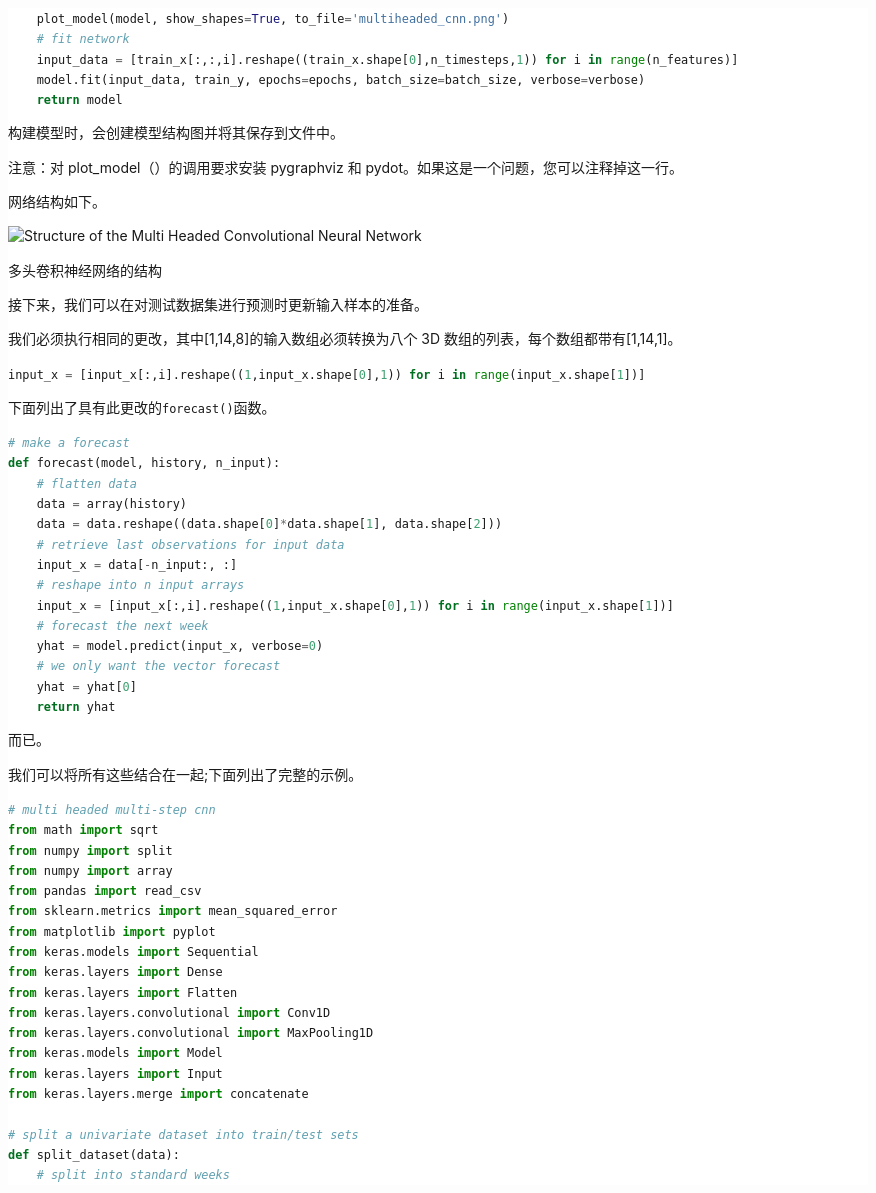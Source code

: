 ```py
	plot_model(model, show_shapes=True, to_file='multiheaded_cnn.png')
	# fit network
	input_data = [train_x[:,:,i].reshape((train_x.shape[0],n_timesteps,1)) for i in range(n_features)]
	model.fit(input_data, train_y, epochs=epochs, batch_size=batch_size, verbose=verbose)
	return model
```

构建模型时，会创建模型结构图并将其保存到文件中。

注意：对 plot_model（）的调用要求安装 pygraphviz 和 pydot。如果这是一个问题，您可以注释掉这一行。

网络结构如下。

![Structure of the Multi Headed Convolutional Neural Network](img/dd8aef3b6e26536ca82c6e2827f90025.jpg)

多头卷积神经网络的结构

接下来，我们可以在对测试数据集进行预测时更新输入样本的准备。

我们必须执行相同的更改，其中[1,14,8]的输入数组必须转换为八个 3D 数组的列表，每个数组都带有[1,14,1]。

```py
input_x = [input_x[:,i].reshape((1,input_x.shape[0],1)) for i in range(input_x.shape[1])]
```

下面列出了具有此更改的`forecast()`函数。

```py
# make a forecast
def forecast(model, history, n_input):
	# flatten data
	data = array(history)
	data = data.reshape((data.shape[0]*data.shape[1], data.shape[2]))
	# retrieve last observations for input data
	input_x = data[-n_input:, :]
	# reshape into n input arrays
	input_x = [input_x[:,i].reshape((1,input_x.shape[0],1)) for i in range(input_x.shape[1])]
	# forecast the next week
	yhat = model.predict(input_x, verbose=0)
	# we only want the vector forecast
	yhat = yhat[0]
	return yhat
```

而已。

我们可以将所有这些结合在一起;下面列出了完整的示例。

```py
# multi headed multi-step cnn
from math import sqrt
from numpy import split
from numpy import array
from pandas import read_csv
from sklearn.metrics import mean_squared_error
from matplotlib import pyplot
from keras.models import Sequential
from keras.layers import Dense
from keras.layers import Flatten
from keras.layers.convolutional import Conv1D
from keras.layers.convolutional import MaxPooling1D
from keras.models import Model
from keras.layers import Input
from keras.layers.merge import concatenate

# split a univariate dataset into train/test sets
def split_dataset(data):
	# split into standard weeks
```